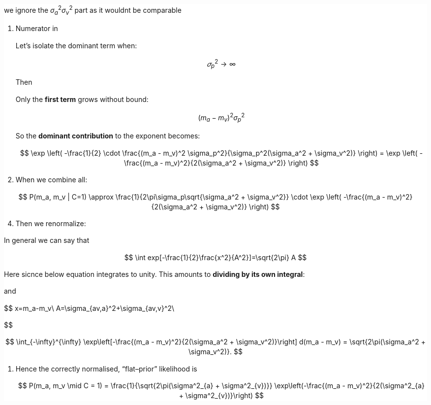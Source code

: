 we ignore the $\sigma_a^2\sigma_v^2$ part as it wouldnt be comparable

1. Numerator in
    
    Let’s isolate the dominant term when:
    
    $$
     𝜎_p^2→ ∞
    $$
    
    Then 
    
    Only the **first term** grows without bound:
    
    $$
    (m_a - m_v)^2 \sigma_p^2
    $$
    
    So the **dominant contribution** to the exponent becomes:
    
    $$
    \exp \left( -\frac{1}{2} \cdot \frac{(m_a - m_v)^2 \sigma_p^2}{\sigma_p^2(\sigma_a^2 + \sigma_v^2)} \right) = \exp \left( -\frac{(m_a - m_v)^2}{2(\sigma_a^2 + \sigma_v^2)} \right)
    $$
    
2. When we combine all:

$$
P(m_a, m_v | C=1) \approx \frac{1}{2\pi\sigma_p\sqrt{\sigma_a^2 + \sigma_v^2}} \cdot \exp \left( -\frac{(m_a - m_v)^2}{2(\sigma_a^2 + \sigma_v^2)} \right)
$$

 4. Then we renormalize:

In general we can say that

$$
\int exp[-\frac{1}{2}\frac{x^2}{A^2}]=\sqrt{2\pi} A
$$

Here sicnce below equation integrates to unity.  This amounts to **dividing by its own integral**:

and 

$$
x=m_a-m_v\\
A=\sigma_{av,a}^2+\sigma_{av,v}^2\\

$$

$$
\int_{-\infty}^{\infty} \exp\left[-\frac{(m_a - m_v)^2}{2(\sigma_a^2 + \sigma_v^2)}\right] d(m_a - m_v) = \sqrt{2\pi(\sigma_a^2 + \sigma_v^2)}.
$$

1. Hence the correctly normalised, “flat–prior” likelihood is
    
    $$
    P(m_a, m_v \mid C = 1) = \frac{1}{\sqrt{2\pi(\sigma^2_{a} + \sigma^2_{v})}} \exp\left(-\frac{(m_a - m_v)^2}{2(\sigma^2_{a} + \sigma^2_{v})}\right)
    $$
    